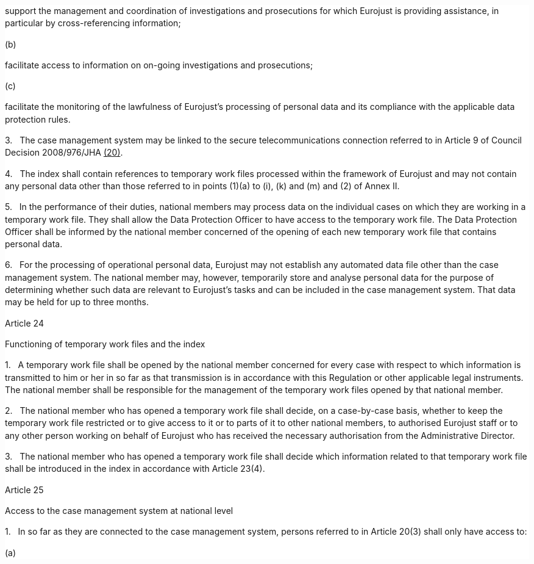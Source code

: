 support the management and coordination of investigations and prosecutions for which Eurojust is providing assistance, in particular by cross-referencing information;

  

(b)

facilitate access to information on on-going investigations and prosecutions;

  

(c)

facilitate the monitoring of the lawfulness of Eurojust’s processing of personal data and its compliance with the applicable data protection rules.

3.   The case management system may be linked to the secure telecommunications connection referred to in Article 9 of Council Decision 2008/976/JHA [(20)](#ntr20-L_2018295EN.01013801-E0020).

4.   The index shall contain references to temporary work files processed within the framework of Eurojust and may not contain any personal data other than those referred to in points (1)(a) to (i), (k) and (m) and (2) of Annex II.

5.   In the performance of their duties, national members may process data on the individual cases on which they are working in a temporary work file. They shall allow the Data Protection Officer to have access to the temporary work file. The Data Protection Officer shall be informed by the national member concerned of the opening of each new temporary work file that contains personal data.

6.   For the processing of operational personal data, Eurojust may not establish any automated data file other than the case management system. The national member may, however, temporarily store and analyse personal data for the purpose of determining whether such data are relevant to Eurojust’s tasks and can be included in the case management system. That data may be held for up to three months.

Article 24

Functioning of temporary work files and the index

1.   A temporary work file shall be opened by the national member concerned for every case with respect to which information is transmitted to him or her in so far as that transmission is in accordance with this Regulation or other applicable legal instruments. The national member shall be responsible for the management of the temporary work files opened by that national member.

2.   The national member who has opened a temporary work file shall decide, on a case-by-case basis, whether to keep the temporary work file restricted or to give access to it or to parts of it to other national members, to authorised Eurojust staff or to any other person working on behalf of Eurojust who has received the necessary authorisation from the Administrative Director.

3.   The national member who has opened a temporary work file shall decide which information related to that temporary work file shall be introduced in the index in accordance with Article 23(4).

Article 25

Access to the case management system at national level

1.   In so far as they are connected to the case management system, persons referred to in Article 20(3) shall only have access to:

  

(a)
